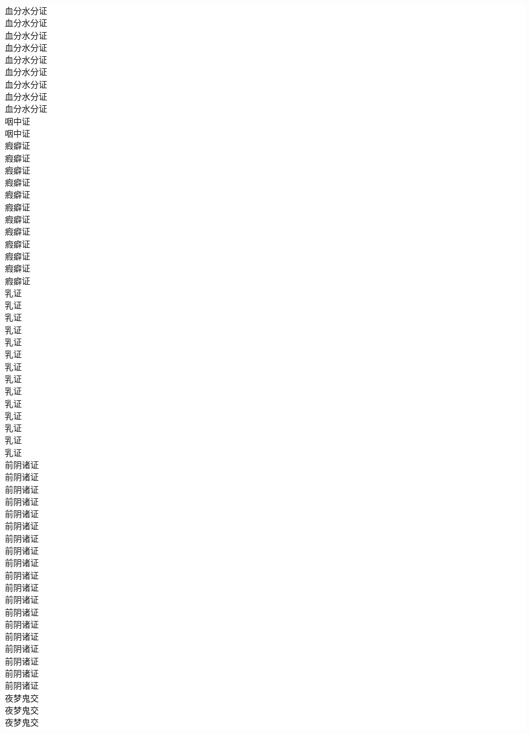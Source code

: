 血分水分证  
血分水分证  
血分水分证  
血分水分证  
血分水分证  
血分水分证  
血分水分证  
血分水分证  
血分水分证  
咽中证  
咽中证  
瘕癖证  
瘕癖证  
瘕癖证  
瘕癖证  
瘕癖证  
瘕癖证  
瘕癖证  
瘕癖证  
瘕癖证  
瘕癖证  
瘕癖证  
瘕癖证  
乳证  
乳证  
乳证  
乳证  
乳证  
乳证  
乳证  
乳证  
乳证  
乳证  
乳证  
乳证  
乳证  
乳证  
前阴诸证  
前阴诸证  
前阴诸证  
前阴诸证  
前阴诸证  
前阴诸证  
前阴诸证  
前阴诸证  
前阴诸证  
前阴诸证  
前阴诸证  
前阴诸证  
前阴诸证  
前阴诸证  
前阴诸证  
前阴诸证  
前阴诸证  
前阴诸证  
前阴诸证  
夜梦鬼交  
夜梦鬼交  
夜梦鬼交  

